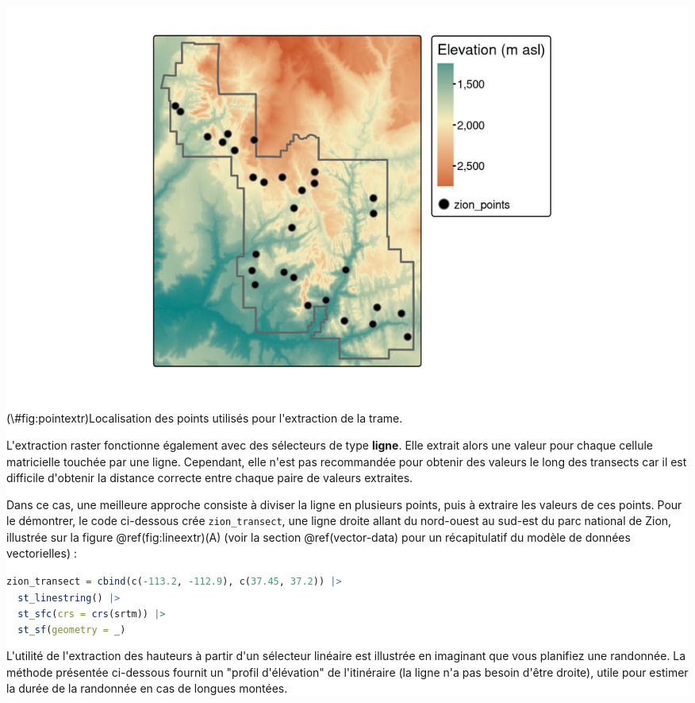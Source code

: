 <img src="06-raster-vector_files/figure-html/pointextr-1.png" alt="Localisation des points utilisés pour l'extraction de la trame." width="100%" />
<p class="caption">(\#fig:pointextr)Localisation des points utilisés pour l'extraction de la trame.</p>
</div>

L'extraction raster fonctionne également avec des sélecteurs de type **ligne**.
Elle extrait alors une valeur pour chaque cellule matricielle touchée par une ligne.
Cependant, elle n'est pas recommandée pour obtenir des valeurs le long des transects car il est difficile d'obtenir la distance correcte entre chaque paire de valeurs extraites.

Dans ce cas, une meilleure approche consiste à diviser la ligne en plusieurs points, puis à extraire les valeurs de ces points.
Pour le démontrer, le code ci-dessous crée `zion_transect`, une ligne droite allant du nord-ouest au sud-est du parc national de Zion, illustrée sur la figure \@ref(fig:lineextr)(A) (voir la section \@ref(vector-data) pour un récapitulatif du modèle de données vectorielles) :





```r
zion_transect = cbind(c(-113.2, -112.9), c(37.45, 37.2)) |>
  st_linestring() |> 
  st_sfc(crs = crs(srtm)) |> 
  st_sf(geometry = _)
```



L'utilité de l'extraction des hauteurs à partir d'un sélecteur linéaire est illustrée en imaginant que vous planifiez une randonnée.
La méthode présentée ci-dessous fournit un "profil d'élévation" de l'itinéraire (la ligne n'a pas besoin d'être droite), utile pour estimer la durée de la randonnée en cas de longues montées.
